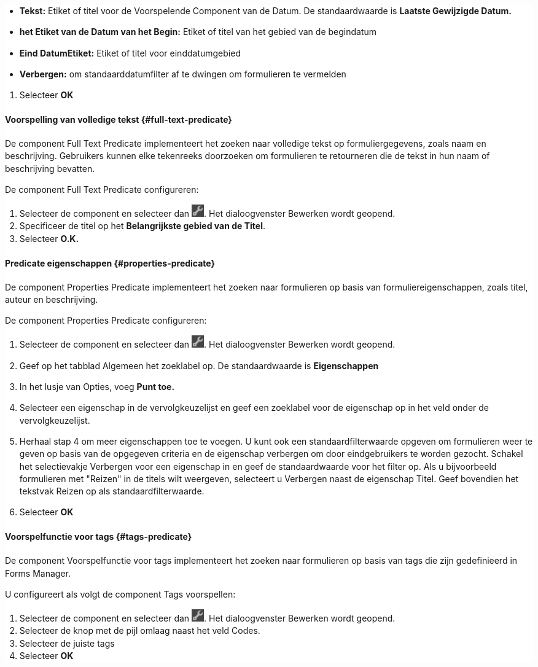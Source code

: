    * **Tekst:** Etiket of titel voor de Voorspelende Component van de Datum. De standaardwaarde is **Laatste Gewijzigde Datum.**

   * **het Etiket van de Datum van het Begin:** Etiket of titel van het gebied van de begindatum
   * **Eind DatumEtiket:** Etiket of titel voor einddatumgebied
   * **Verbergen:** om standaarddatumfilter af te dwingen om formulieren te vermelden

1. Selecteer **OK**

#### Voorspelling van volledige tekst {#full-text-predicate}

De component Full Text Predicate implementeert het zoeken naar volledige tekst op formuliergegevens, zoals naam en beschrijving. Gebruikers kunnen elke tekenreeks doorzoeken om formulieren te retourneren die de tekst in hun naam of beschrijving bevatten.

De component Full Text Predicate configureren:

1. Selecteer de component en selecteer dan ![ settings_icon ](assets/settings_icon.png). Het dialoogvenster Bewerken wordt geopend.
1. Specificeer de titel op het **Belangrijkste gebied van de Titel**.
1. Selecteer **O.K.**

#### Predicate eigenschappen {#properties-predicate}

De component Properties Predicate implementeert het zoeken naar formulieren op basis van formuliereigenschappen, zoals titel, auteur en beschrijving.

De component Properties Predicate configureren:

1. Selecteer de component en selecteer dan ![ settings_icon ](assets/settings_icon.png). Het dialoogvenster Bewerken wordt geopend.
1. Geef op het tabblad Algemeen het zoeklabel op. De standaardwaarde is **Eigenschappen**

1. In het lusje van Opties, voeg **Punt toe.**
1. Selecteer een eigenschap in de vervolgkeuzelijst en geef een zoeklabel voor de eigenschap op in het veld onder de vervolgkeuzelijst.
1. Herhaal stap 4 om meer eigenschappen toe te voegen. U kunt ook een standaardfilterwaarde opgeven om formulieren weer te geven op basis van de opgegeven criteria en de eigenschap verbergen om door eindgebruikers te worden gezocht. Schakel het selectievakje Verbergen voor een eigenschap in en geef de standaardwaarde voor het filter op.
Als u bijvoorbeeld formulieren met &quot;Reizen&quot; in de titels wilt weergeven, selecteert u Verbergen naast de eigenschap Titel. Geef bovendien het tekstvak Reizen op als standaardfilterwaarde.

1. Selecteer **OK**

#### Voorspelfunctie voor tags {#tags-predicate}

De component Voorspelfunctie voor tags implementeert het zoeken naar formulieren op basis van tags die zijn gedefinieerd in Forms Manager.

U configureert als volgt de component Tags voorspellen:

1. Selecteer de component en selecteer dan ![ settings_icon ](assets/settings_icon.png). Het dialoogvenster Bewerken wordt geopend.
1. Selecteer de knop met de pijl omlaag naast het veld Codes.
1. Selecteer de juiste tags
1. Selecteer **OK**
